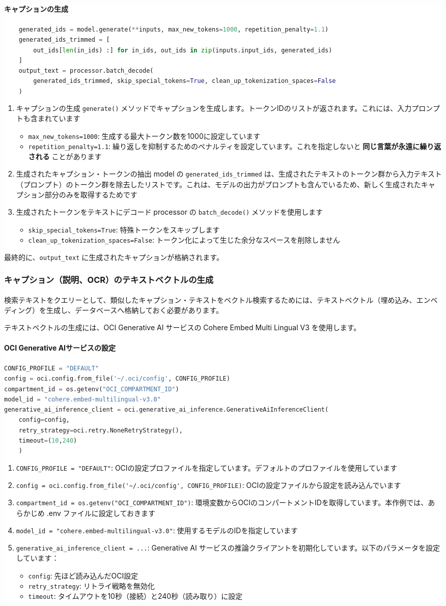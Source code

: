 #### キャプションの生成
```python:generate_caption.py
    generated_ids = model.generate(**inputs, max_new_tokens=1000, repetition_penalty=1.1)
    generated_ids_trimmed = [
        out_ids[len(in_ids) :] for in_ids, out_ids in zip(inputs.input_ids, generated_ids)
    ]
    output_text = processor.batch_decode(
        generated_ids_trimmed, skip_special_tokens=True, clean_up_tokenization_spaces=False
    )
```
1. キャプションの生成
`generate()` メソッドでキャプションを生成します。トークンIDのリストが返されます。これには、入力プロンプトも含まれています
    - `max_new_tokens=1000`: 生成する最大トークン数を1000に設定しています
    - `repetition_penalty=1.1`: 繰り返しを抑制するためのペナルティを設定しています。これを指定しないと __同じ言葉が永遠に繰り返される__ ことがあります

2. 生成されたキャプション・トークンの抽出
model の `generated_ids_trimmed` は、生成されたテキストのトークン群から入力テキスト（プロンプト）のトークン群を除去したリストです。これは、モデルの出力がプロンプトも含んでいるため、新しく生成されたキャプション部分のみを取得するためです

3. 生成されたトークンをテキストにデコード
processor の `batch_decode()` メソッドを使用します
   - `skip_special_tokens=True`: 特殊トークンをスキップします
   - `clean_up_tokenization_spaces=False`: トークン化によって生じた余分なスペースを削除しません

最終的に、`output_text` に生成されたキャプションが格納されます。

### キャプション（説明、OCR）のテキストベクトルの生成
検索テキストをクエリーとして、類似したキャプション・テキストをベクトル検索するためには、テキストベクトル（埋め込み、エンベディング）を生成し、データベースへ格納しておく必要があります。

テキストベクトルの生成には、OCI Generative AI サービスの Cohere Embed Multi Lingual V3 を使用します。
#### OCI Generative AIサービスの設定

```python:register_caption_embeddings.py
CONFIG_PROFILE = "DEFAULT"
config = oci.config.from_file('~/.oci/config', CONFIG_PROFILE)
compartment_id = os.getenv("OCI_COMPARTMENT_ID") 
model_id = "cohere.embed-multilingual-v3.0"
generative_ai_inference_client = oci.generative_ai_inference.GenerativeAiInferenceClient(
    config=config,
    retry_strategy=oci.retry.NoneRetryStrategy(),
    timeout=(10,240)
    )
```
1. `CONFIG_PROFILE = "DEFAULT"`: OCIの設定プロファイルを指定しています。デフォルトのプロファイルを使用しています

2. `config = oci.config.from_file('~/.oci/config', CONFIG_PROFILE)`: OCIの設定ファイルから設定を読み込んでいます

3. `compartment_id = os.getenv("OCI_COMPARTMENT_ID")`: 環境変数からOCIのコンパートメントIDを取得しています。本作例では、あらかじめ .env ファイルに設定しておきます

4. `model_id = "cohere.embed-multilingual-v3.0"`: 使用するモデルのIDを指定しています

5. `generative_ai_inference_client = ...`: Generative AI サービスの推論クライアントを初期化しています。以下のパラメータを設定しています：
   - `config`: 先ほど読み込んだOCI設定
   - `retry_strategy`: リトライ戦略を無効化
   - `timeout`: タイムアウトを10秒（接続）と240秒（読み取り）に設定
